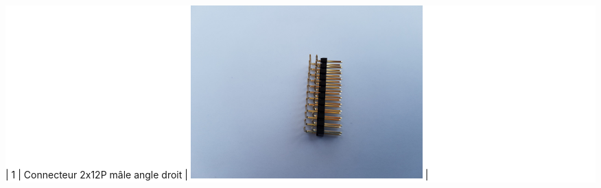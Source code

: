 | 1      | Connecteur 2x12P mâle angle droit            | <img src="Pictures/015-header2x12P.jpg" alt="Connecteur 2x12P" style="zoom: 33%;" />       |